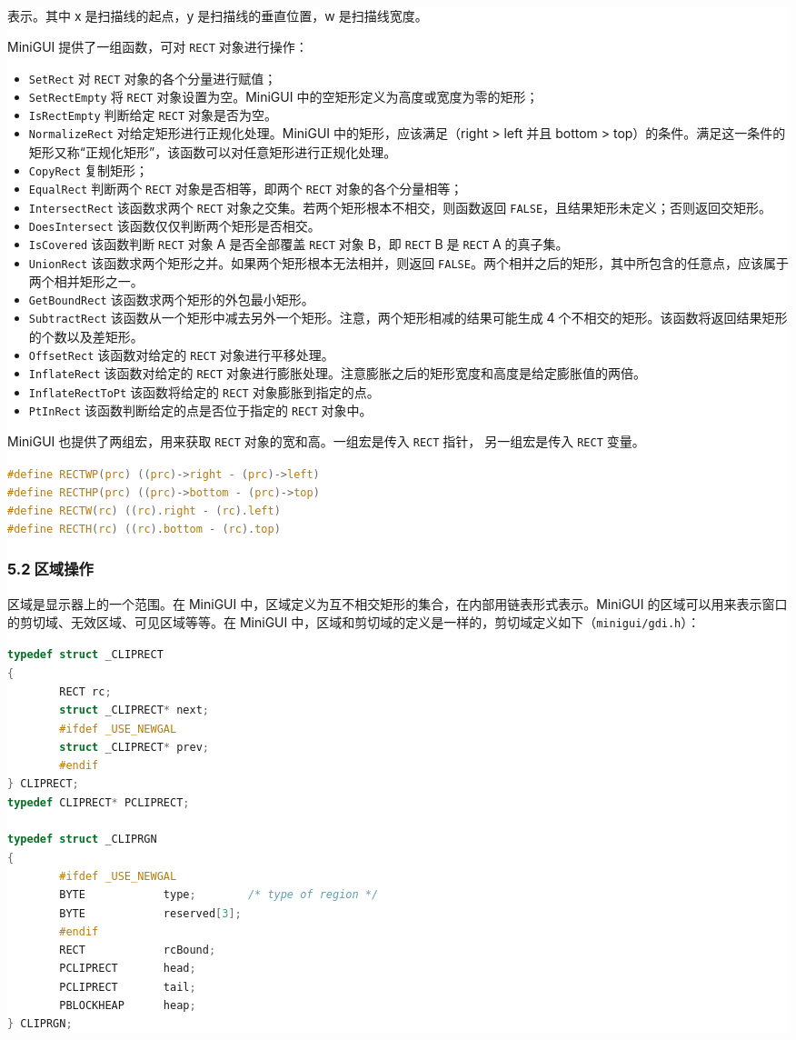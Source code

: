 表示。其中 x 是扫描线的起点，y 是扫描线的垂直位置，w 是扫描线宽度。

MiniGUI 提供了一组函数，可对 `RECT` 对象进行操作：

- `SetRect` 对 `RECT` 对象的各个分量进行赋值；
- `SetRectEmpty` 将 `RECT` 对象设置为空。MiniGUI 中的空矩形定义为高度或宽度为零的矩形；
- `IsRectEmpty` 判断给定 `RECT` 对象是否为空。
- `NormalizeRect`  对给定矩形进行正规化处理。MiniGUI 中的矩形，应该满足（right > left 并且 bottom > top）的条件。满足这一条件的矩形又称“正规化矩形”，该函数可以对任意矩形进行正规化处理。
- `CopyRect` 复制矩形；
- `EqualRect` 判断两个 `RECT` 对象是否相等，即两个 `RECT` 对象的各个分量相等；
- `IntersectRect` 该函数求两个 `RECT` 对象之交集。若两个矩形根本不相交，则函数返回 `FALSE`，且结果矩形未定义；否则返回交矩形。
- `DoesIntersect` 该函数仅仅判断两个矩形是否相交。
- `IsCovered` 该函数判断 `RECT` 对象 A 是否全部覆盖 `RECT` 对象 B，即 `RECT` B 是 `RECT` A 的真子集。
- `UnionRect`  该函数求两个矩形之并。如果两个矩形根本无法相并，则返回 `FALSE`。两个相并之后的矩形，其中所包含的任意点，应该属于两个相并矩形之一。
- `GetBoundRect` 该函数求两个矩形的外包最小矩形。
- `SubtractRect` 该函数从一个矩形中减去另外一个矩形。注意，两个矩形相减的结果可能生成 4 个不相交的矩形。该函数将返回结果矩形的个数以及差矩形。
- `OffsetRect` 该函数对给定的 `RECT` 对象进行平移处理。
- `InflateRect` 该函数对给定的 `RECT` 对象进行膨胀处理。注意膨胀之后的矩形宽度和高度是给定膨胀值的两倍。
- `InflateRectToPt` 该函数将给定的 `RECT` 对象膨胀到指定的点。
- `PtInRect` 该函数判断给定的点是否位于指定的 `RECT` 对象中。

MiniGUI 也提供了两组宏，用来获取 `RECT` 对象的宽和高。一组宏是传入 `RECT` 指针， 另一组宏是传入 `RECT` 变量。

```c
#define RECTWP(prc) ((prc)->right - (prc)->left)
#define RECTHP(prc) ((prc)->bottom - (prc)->top)
#define RECTW(rc) ((rc).right - (rc).left)
#define RECTH(rc) ((rc).bottom - (rc).top)
```

### 5.2 区域操作

区域是显示器上的一个范围。在 MiniGUI 中，区域定义为互不相交矩形的集合，在内部用链表形式表示。MiniGUI 的区域可以用来表示窗口的剪切域、无效区域、可见区域等等。在 MiniGUI 中，区域和剪切域的定义是一样的，剪切域定义如下（`minigui/gdi.h`）：

```c
typedef struct _CLIPRECT
{
        RECT rc;
        struct _CLIPRECT* next;
        #ifdef _USE_NEWGAL
        struct _CLIPRECT* prev;
        #endif
} CLIPRECT;
typedef CLIPRECT* PCLIPRECT;

typedef struct _CLIPRGN
{
        #ifdef _USE_NEWGAL
        BYTE            type;        /* type of region */
        BYTE            reserved[3];
        #endif
        RECT            rcBound;
        PCLIPRECT       head;
        PCLIPRECT       tail;
        PBLOCKHEAP      heap;
} CLIPRGN;
```
